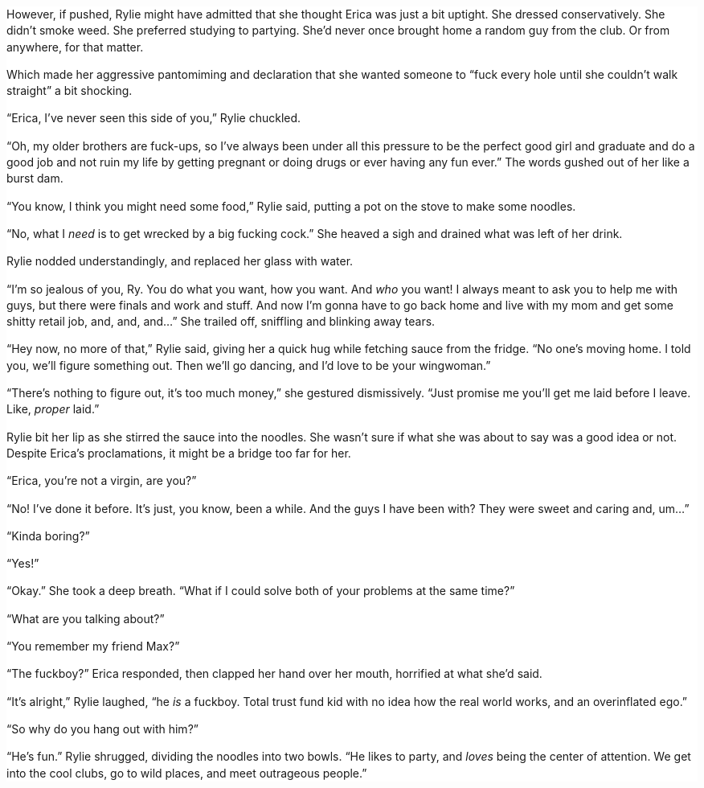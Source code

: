 However, if pushed, Rylie might have admitted that she thought Erica was just a bit uptight. She dressed conservatively. She didn’t smoke weed. She preferred studying to partying. She’d never once brought home a random guy from the club. Or from anywhere, for that matter.

Which made her aggressive pantomiming and declaration that she wanted someone to “fuck every hole until she couldn’t walk straight” a bit shocking.

“Erica, I’ve never seen this side of you,” Rylie chuckled.

“Oh, my older brothers are fuck-ups, so I’ve always been under all this pressure to be the perfect good girl and graduate and do a good job and not ruin my life by getting pregnant or doing drugs or ever having any fun ever.” The words gushed out of her like a burst dam.

“You know, I think you might need some food,” Rylie said, putting a pot on the stove to make some noodles.

“No, what I _need_ is to get wrecked by a big fucking cock.” She heaved a sigh and drained what was left of her drink.

Rylie nodded understandingly, and replaced her glass with water.

“I’m so jealous of you, Ry. You do what you want, how you want. And _who_ you want! I always meant to ask you to help me with guys, but there were finals and work and stuff. And now I’m gonna have to go back home and live with my mom and get some shitty retail job, and, and, and…” She trailed off, sniffling and blinking away tears.

“Hey now, no more of that,” Rylie said, giving her a quick hug while fetching sauce from the fridge. “No one’s moving home. I told you, we’ll figure something out. Then we’ll go dancing, and I’d love to be your wingwoman.”

“There’s nothing to figure out, it’s too much money,” she gestured dismissively. “Just promise me you’ll get me laid before I leave. Like, _proper_ laid.”

Rylie bit her lip as she stirred the sauce into the noodles. She wasn’t sure if what she was about to say was a good idea or not. Despite Erica’s proclamations, it might be a bridge too far for her.

“Erica, you’re not a virgin, are you?”

“No! I’ve done it before. It’s just, you know, been a while. And the guys I have been with? They were sweet and caring and, um…”

“Kinda boring?”

“Yes!”

“Okay.” She took a deep breath. “What if I could solve both of your problems at the same time?”

“What are you talking about?”

“You remember my friend Max?”

“The fuckboy?” Erica responded, then clapped her hand over her mouth, horrified at what she’d said.

“It’s alright,” Rylie laughed, “he _is_ a fuckboy. Total trust fund kid with no idea how the real world works, and an overinflated ego.”

“So why do you hang out with him?”

“He’s fun.” Rylie shrugged, dividing the noodles into two bowls. “He likes to party, and _loves_ being the center of attention. We get into the cool clubs, go to wild places, and meet outrageous people.”
